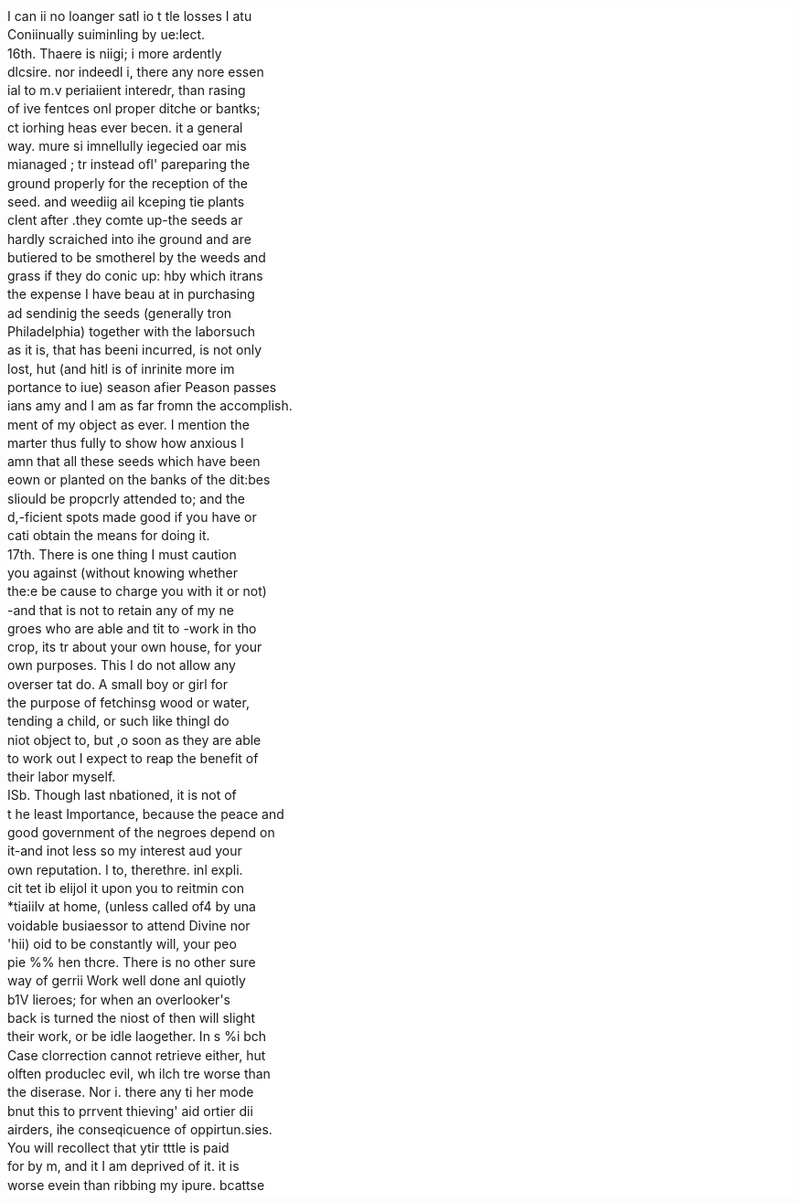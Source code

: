 I can ii no loanger satl io t tle losses I atu  
Coniinually suiminling by ue:lect.  
16th. Thaere is niigi; i more ardently  
dlcsire. nor indeedl i, there any nore essen­  
ial to m.v periaiient interedr, than rasing  
of ive fentces onl proper ditche or bantks;  
ct iorhing heas ever becen. it a general  
way. mure si imnellully iegecied oar mis­  
mianaged ; tr instead ofl&#x27; pareparing the  
ground properly for the reception of the  
seed. and weediig ail kceping tie plants  
clent after .they comte up-the seeds ar  
hardly scraiched into ihe ground and are  
butiered to be smotherel by the weeds and  
grass if they do conic up: hby which itrans  
the expense I have beau at in purchasing  
ad sendinig the seeds (generally tron  
Philadelphia) together with the laborsuch  
as it is, that has beeni incurred, is not only  
lost, hut (and hitl is of inrinite more im­  
portance to iue) season afier Peason passes  
ians amy and I am as far fromn the accomplish.  
ment of my object as ever. I mention the  
marter thus fully to show how anxious I  
amn that all these seeds which have been  
eown or planted on the banks of the dit:bes  
sliould be propcrly attended to; and the  
d,-ficient spots made good if you have or  
cati obtain the means for doing it.  
17th. There is one thing I must caution  
you against (without knowing whether  
the:e be cause to charge you with it or not)  
-and that is not to retain any of my ne­  
groes who are able and tit to -work in tho  
crop, its tr about your own house, for your  
own purposes. This I do not allow any  
overser tat do. A small boy or girl for  
the purpose of fetchinsg wood or water,  
tending a child, or such like thingI do  
niot object to, but ,o soon as they are able  
to work out I expect to reap the benefit of  
their labor myself.  
ISb. Though last nbationed, it is not of  
t he least Importance, because the peace and  
good government of the negroes depend on  
it-and inot less so my interest aud your  
own reputation. I to, therethre. inl expli.  
cit tet ib elijol it upon you to reitmin con­  
*tiaiilv at home, (unless called of4 by una­  
voidable busiaessor to attend Divine nor­  
&#x27;hii) oid to be constantly will, your peo­  
pie %% hen thcre. There is no other sure  
way of gerrii Work well done anl quiotly  
b1V lieroes; for when an overlooker&#x27;s  
back is turned the niost of then will slight  
their work, or be idle laogether. In s %i bch  
Case clorrection cannot retrieve either, hut  
olften produclec evil, wh ilch tre worse than  
the diserase. Nor i. there any ti her mode  
bnut this to prrvent thieving&#x27; aid ortier dii­  
airders, ihe conseqicuence of oppirtun.sies.  
You will recollect that ytir tttle is paid  
for by m, and it I am deprived of it. it is  
worse evein than ribbing my ipure. bcattse  